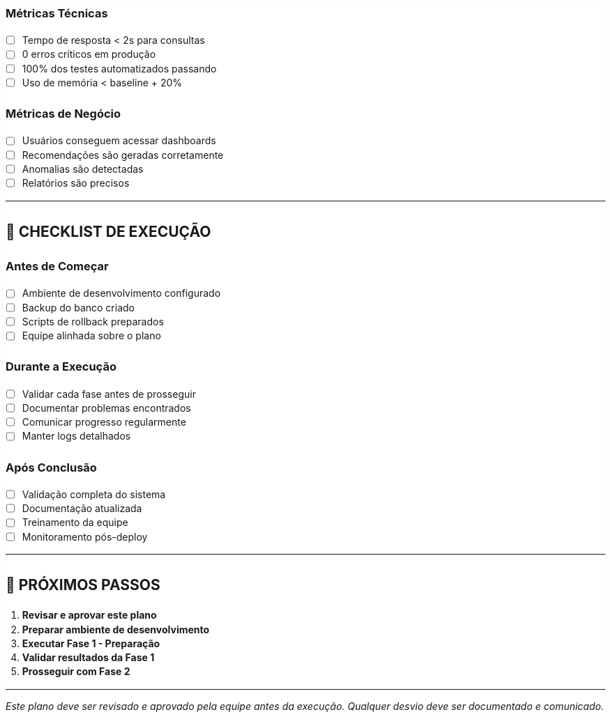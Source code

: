 ### Métricas Técnicas
- [ ] Tempo de resposta < 2s para consultas
- [ ] 0 erros críticos em produção
- [ ] 100% dos testes automatizados passando
- [ ] Uso de memória < baseline + 20%

### Métricas de Negócio
- [ ] Usuários conseguem acessar dashboards
- [ ] Recomendações são geradas corretamente
- [ ] Anomalias são detectadas
- [ ] Relatórios são precisos

---

## 📝 CHECKLIST DE EXECUÇÃO

### Antes de Começar
- [ ] Ambiente de desenvolvimento configurado
- [ ] Backup do banco criado
- [ ] Scripts de rollback preparados
- [ ] Equipe alinhada sobre o plano

### Durante a Execução
- [ ] Validar cada fase antes de prosseguir
- [ ] Documentar problemas encontrados
- [ ] Comunicar progresso regularmente
- [ ] Manter logs detalhados

### Após Conclusão
- [ ] Validação completa do sistema
- [ ] Documentação atualizada
- [ ] Treinamento da equipe
- [ ] Monitoramento pós-deploy

---

## 🎯 PRÓXIMOS PASSOS

1. **Revisar e aprovar este plano**
2. **Preparar ambiente de desenvolvimento**
3. **Executar Fase 1 - Preparação**
4. **Validar resultados da Fase 1**
5. **Prosseguir com Fase 2**

---

*Este plano deve ser revisado e aprovado pela equipe antes da execução. Qualquer desvio deve ser documentado e comunicado.* 